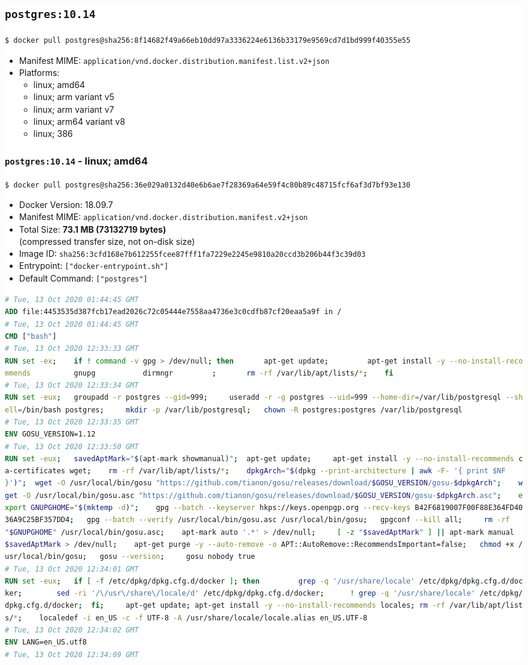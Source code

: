 ## `postgres:10.14`

```console
$ docker pull postgres@sha256:8f14682f49a66eb10dd97a3336224e6136b33179e9569cd7d1bd999f40355e55
```

-	Manifest MIME: `application/vnd.docker.distribution.manifest.list.v2+json`
-	Platforms:
	-	linux; amd64
	-	linux; arm variant v5
	-	linux; arm variant v7
	-	linux; arm64 variant v8
	-	linux; 386

### `postgres:10.14` - linux; amd64

```console
$ docker pull postgres@sha256:36e029a0132d40e6b6ae7f28369a64e59f4c80b89c48715fcf6af3d7bf93e130
```

-	Docker Version: 18.09.7
-	Manifest MIME: `application/vnd.docker.distribution.manifest.v2+json`
-	Total Size: **73.1 MB (73132719 bytes)**  
	(compressed transfer size, not on-disk size)
-	Image ID: `sha256:3cfd168e7b612255fcee87fff1fa7229e2245e9810a20ccd3b206b44f3c39d03`
-	Entrypoint: `["docker-entrypoint.sh"]`
-	Default Command: `["postgres"]`

```dockerfile
# Tue, 13 Oct 2020 01:44:45 GMT
ADD file:4453535d387fcb17ead2026c72c05444e7558aa4736e3c0cdfb87cf20eaa5a9f in / 
# Tue, 13 Oct 2020 01:44:45 GMT
CMD ["bash"]
# Tue, 13 Oct 2020 12:33:33 GMT
RUN set -ex; 	if ! command -v gpg > /dev/null; then 		apt-get update; 		apt-get install -y --no-install-recommends 			gnupg 			dirmngr 		; 		rm -rf /var/lib/apt/lists/*; 	fi
# Tue, 13 Oct 2020 12:33:34 GMT
RUN set -eux; 	groupadd -r postgres --gid=999; 	useradd -r -g postgres --uid=999 --home-dir=/var/lib/postgresql --shell=/bin/bash postgres; 	mkdir -p /var/lib/postgresql; 	chown -R postgres:postgres /var/lib/postgresql
# Tue, 13 Oct 2020 12:33:35 GMT
ENV GOSU_VERSION=1.12
# Tue, 13 Oct 2020 12:33:50 GMT
RUN set -eux; 	savedAptMark="$(apt-mark showmanual)"; 	apt-get update; 	apt-get install -y --no-install-recommends ca-certificates wget; 	rm -rf /var/lib/apt/lists/*; 	dpkgArch="$(dpkg --print-architecture | awk -F- '{ print $NF }')"; 	wget -O /usr/local/bin/gosu "https://github.com/tianon/gosu/releases/download/$GOSU_VERSION/gosu-$dpkgArch"; 	wget -O /usr/local/bin/gosu.asc "https://github.com/tianon/gosu/releases/download/$GOSU_VERSION/gosu-$dpkgArch.asc"; 	export GNUPGHOME="$(mktemp -d)"; 	gpg --batch --keyserver hkps://keys.openpgp.org --recv-keys B42F6819007F00F88E364FD4036A9C25BF357DD4; 	gpg --batch --verify /usr/local/bin/gosu.asc /usr/local/bin/gosu; 	gpgconf --kill all; 	rm -rf "$GNUPGHOME" /usr/local/bin/gosu.asc; 	apt-mark auto '.*' > /dev/null; 	[ -z "$savedAptMark" ] || apt-mark manual $savedAptMark > /dev/null; 	apt-get purge -y --auto-remove -o APT::AutoRemove::RecommendsImportant=false; 	chmod +x /usr/local/bin/gosu; 	gosu --version; 	gosu nobody true
# Tue, 13 Oct 2020 12:34:01 GMT
RUN set -eux; 	if [ -f /etc/dpkg/dpkg.cfg.d/docker ]; then 		grep -q '/usr/share/locale' /etc/dpkg/dpkg.cfg.d/docker; 		sed -ri '/\/usr\/share\/locale/d' /etc/dpkg/dpkg.cfg.d/docker; 		! grep -q '/usr/share/locale' /etc/dpkg/dpkg.cfg.d/docker; 	fi; 	apt-get update; apt-get install -y --no-install-recommends locales; rm -rf /var/lib/apt/lists/*; 	localedef -i en_US -c -f UTF-8 -A /usr/share/locale/locale.alias en_US.UTF-8
# Tue, 13 Oct 2020 12:34:02 GMT
ENV LANG=en_US.utf8
# Tue, 13 Oct 2020 12:34:09 GMT
```